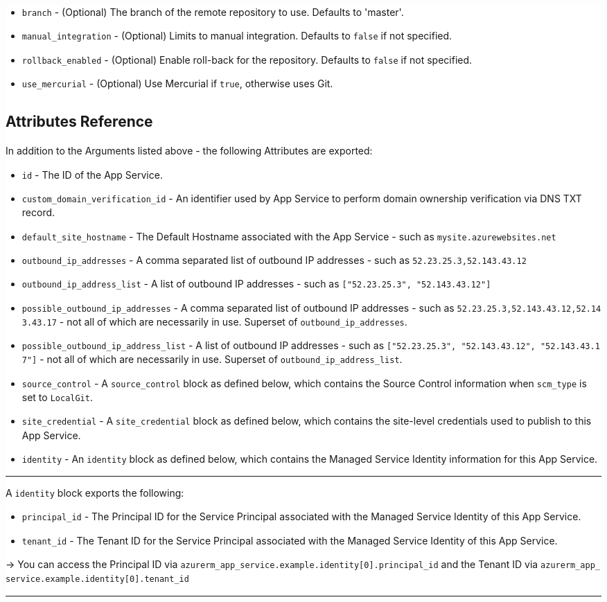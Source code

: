 - `branch` - (Optional) The branch of the remote repository to use. Defaults to 'master'.

- `manual_integration` - (Optional) Limits to manual integration. Defaults to `false` if not specified.

- `rollback_enabled` - (Optional) Enable roll-back for the repository. Defaults to `false` if not specified.

- `use_mercurial` - (Optional) Use Mercurial if `true`, otherwise uses Git.

## Attributes Reference

In addition to the Arguments listed above - the following Attributes are exported:

- `id` - The ID of the App Service.

- `custom_domain_verification_id` - An identifier used by App Service to perform domain ownership verification via DNS TXT record.

- `default_site_hostname` - The Default Hostname associated with the App Service - such as `mysite.azurewebsites.net`

- `outbound_ip_addresses` - A comma separated list of outbound IP addresses - such as `52.23.25.3,52.143.43.12`

- `outbound_ip_address_list` - A list of outbound IP addresses - such as `["52.23.25.3", "52.143.43.12"]`

- `possible_outbound_ip_addresses` - A comma separated list of outbound IP addresses - such as `52.23.25.3,52.143.43.12,52.143.43.17` - not all of which are necessarily in use. Superset of `outbound_ip_addresses`.

- `possible_outbound_ip_address_list` - A list of outbound IP addresses - such as `["52.23.25.3", "52.143.43.12", "52.143.43.17"]` - not all of which are necessarily in use. Superset of `outbound_ip_address_list`.

- `source_control` - A `source_control` block as defined below, which contains the Source Control information when `scm_type` is set to `LocalGit`.

- `site_credential` - A `site_credential` block as defined below, which contains the site-level credentials used to publish to this App Service.

- `identity` - An `identity` block as defined below, which contains the Managed Service Identity information for this App Service.

---

A `identity` block exports the following:

- `principal_id` - The Principal ID for the Service Principal associated with the Managed Service Identity of this App Service.

- `tenant_id` - The Tenant ID for the Service Principal associated with the Managed Service Identity of this App Service.

-> You can access the Principal ID via `azurerm_app_service.example.identity[0].principal_id` and the Tenant ID via `azurerm_app_service.example.identity[0].tenant_id`

---
